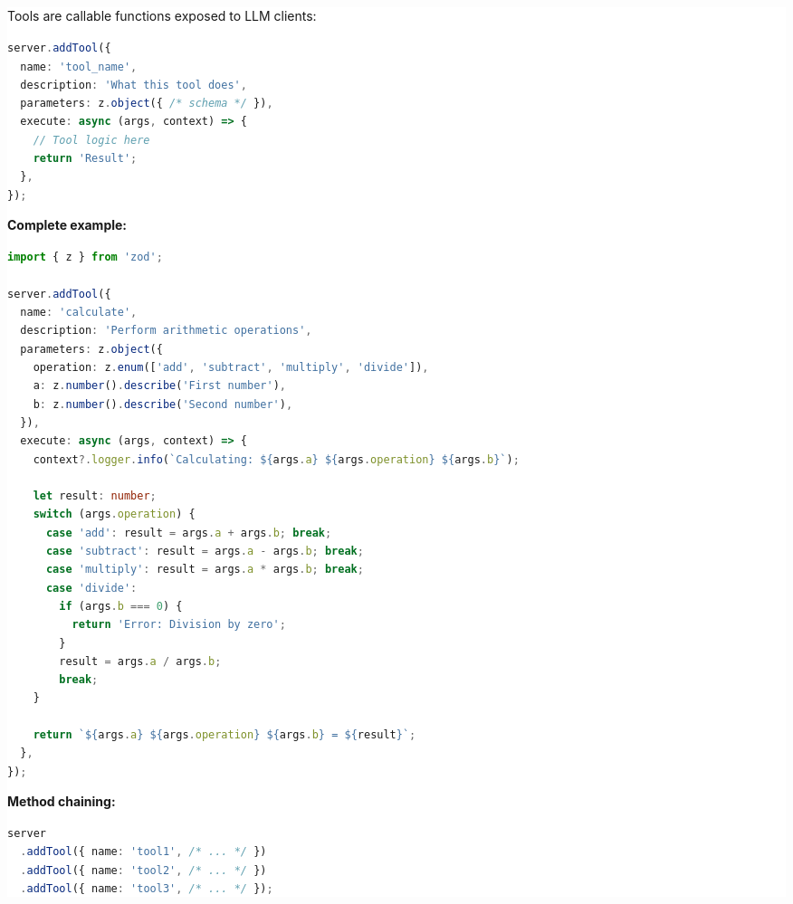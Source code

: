 Tools are callable functions exposed to LLM clients:

```typescript
server.addTool({
  name: 'tool_name',
  description: 'What this tool does',
  parameters: z.object({ /* schema */ }),
  execute: async (args, context) => {
    // Tool logic here
    return 'Result';
  },
});
```

**Complete example:**

```typescript
import { z } from 'zod';

server.addTool({
  name: 'calculate',
  description: 'Perform arithmetic operations',
  parameters: z.object({
    operation: z.enum(['add', 'subtract', 'multiply', 'divide']),
    a: z.number().describe('First number'),
    b: z.number().describe('Second number'),
  }),
  execute: async (args, context) => {
    context?.logger.info(`Calculating: ${args.a} ${args.operation} ${args.b}`);

    let result: number;
    switch (args.operation) {
      case 'add': result = args.a + args.b; break;
      case 'subtract': result = args.a - args.b; break;
      case 'multiply': result = args.a * args.b; break;
      case 'divide':
        if (args.b === 0) {
          return 'Error: Division by zero';
        }
        result = args.a / args.b;
        break;
    }

    return `${args.a} ${args.operation} ${args.b} = ${result}`;
  },
});
```

**Method chaining:**

```typescript
server
  .addTool({ name: 'tool1', /* ... */ })
  .addTool({ name: 'tool2', /* ... */ })
  .addTool({ name: 'tool3', /* ... */ });
```
